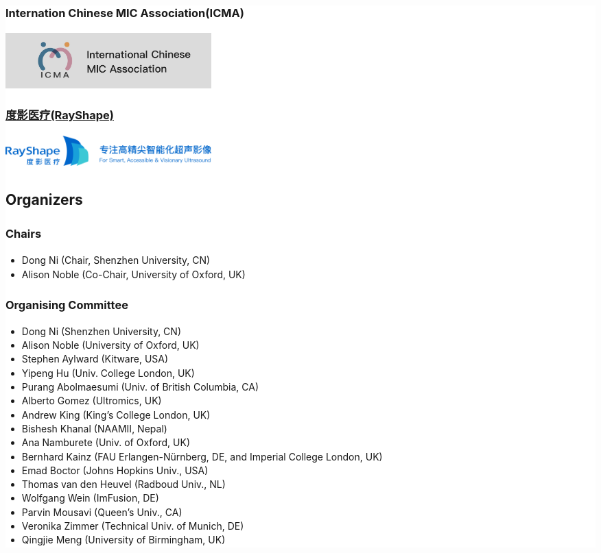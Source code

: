 ### Internation Chinese MIC Association(ICMA)
<img src="im/ICMA.jpg" alt="ULTROMICS" width="300"/>

### [度影医疗(RayShape)](https://rayshape.com/)
<img src="im/rayshape.svg" alt="ULTROMICS" width="300"/>

## Organizers

### Chairs

- Dong Ni (Chair, Shenzhen University, CN)
- Alison Noble (Co-Chair, University of Oxford, UK)

### Organising Committee

- Dong Ni (Shenzhen University, CN)
- Alison Noble (University of Oxford, UK)
- Stephen Aylward (Kitware, USA)
- Yipeng Hu (Univ. College London, UK)
- Purang Abolmaesumi (Univ. of British Columbia, CA)
- Alberto Gomez (Ultromics, UK)
- Andrew King (King’s College London, UK)
- Bishesh Khanal (NAAMII, Nepal)
- Ana Namburete (Univ. of Oxford, UK)
- Bernhard Kainz (FAU Erlangen-Nürnberg, DE, and Imperial College London, UK)
- Emad Boctor (Johns Hopkins Univ., USA)
- Thomas van den Heuvel (Radboud Univ., NL)
- Wolfgang Wein (ImFusion, DE)
- Parvin Mousavi (Queen’s Univ., CA)
- Veronika Zimmer (Technical Univ. of Munich, DE)
- Qingjie Meng (University of Birmingham, UK)

